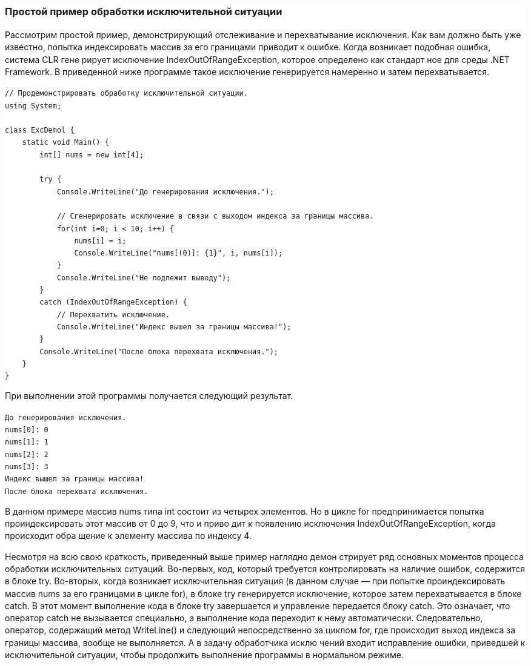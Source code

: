 ### Простой пример обработки исключительной ситуации
Рассмотрим простой пример, демонстрирующий отслеживание и перехватывание
исключения. Как вам должно быть уже известно, попытка индексировать массив за его
границами приводит к ошибке. Когда возникает подобная ошибка, система CLR гене­
рирует исключение IndexOutOfRangeException, которое определено как стандарт­
ное для среды .NET Framework. В приведенной ниже программе такое исключение
генерируется намеренно и затем перехватывается.
```
// Продемонстрировать обработку исключительной ситуации.
using System;

class ExcDemol {
    static void Main() {
        int[] nums = new int[4];

        try {
            Console.WriteLine("До генерирования исключения.");

            // Сгенерировать исключение в связи с выходом индекса за границы массива.
            for(int i=0; i < 10; i++) {
                nums[i] = i;
                Console.WriteLine("nums[(0)]: {1}", i, nums[i]);
            }
            Console.WriteLine("He подлежит выводу");
        }
        catch (IndexOutOfRangeException) {
            // Перехватить исключение.
            Console.WriteLine("Индекс вышел за границы массива!");
        }
        Console.WriteLine("После блока перехвата исключения.");
    }
}
```
При выполнении этой программы получается следующий результат.
```
До генерирования исключения.
nums[0]: 0
nums[1]: 1
nums[2]: 2
nums[3]: 3
Индекс вышел за границы массива!
После блока перехвата исключения.
```
В данном примере массив nums типа int состоит из четырех элементов. Но в цикле
for предпринимается попытка проиндексировать этот массив от 0 до 9, что и приво­
дит к появлению исключения IndexOutOfRangeException, когда происходит обра­
щение к элементу массива по индексу 4.

Несмотря на всю свою краткость, приведенный выше пример наглядно демон­
стрирует ряд основных моментов процесса обработки исключительных ситуаций.
Во-первых, код, который требуется контролировать на наличие ошибок, содержится в
блоке try. Во-вторых, когда возникает исключительная ситуация (в данном случае —
при попытке проиндексировать массив nums за его границами в цикле for), в блоке
try генерируется исключение, которое затем перехватывается в блоке catch. В этот
момент выполнение кода в блоке try завершается и управление передается блоку
catch. Это означает, что оператор catch не вызывается специально, а выполнение
кода переходит к нему автоматически. Следовательно, оператор, содержащий метод
WriteLine() и следующий непосредственно за циклом for, где происходит выход
индекса за границы массива, вообще не выполняется. А в задачу обработчика исклю­
чений входит исправление ошибки, приведшей к исключительной ситуации, чтобы
продолжить выполнение программы в нормальном режиме.
